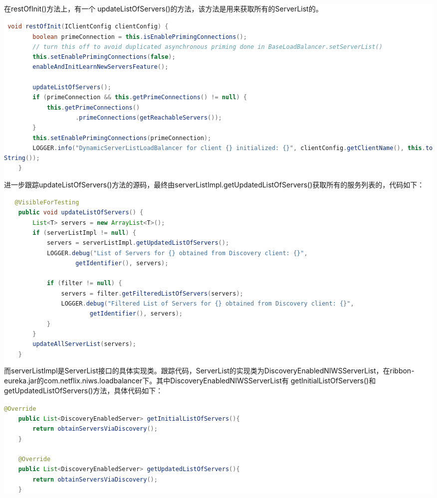 在restOfInit()方法上，有一个 updateListOfServers()的方法，该方法是用来获取所有的ServerList的。

```java
 void restOfInit(IClientConfig clientConfig) {
        boolean primeConnection = this.isEnablePrimingConnections();
        // turn this off to avoid duplicated asynchronous priming done in BaseLoadBalancer.setServerList()
        this.setEnablePrimingConnections(false);
        enableAndInitLearnNewServersFeature();

        updateListOfServers();
        if (primeConnection && this.getPrimeConnections() != null) {
            this.getPrimeConnections()
                    .primeConnections(getReachableServers());
        }
        this.setEnablePrimingConnections(primeConnection);
        LOGGER.info("DynamicServerListLoadBalancer for client {} initialized: {}", clientConfig.getClientName(), this.toString());
    }

```

进一步跟踪updateListOfServers()方法的源码，最终由serverListImpl.getUpdatedListOfServers()获取所有的服务列表的，代码如下：

```java
   @VisibleForTesting
    public void updateListOfServers() {
        List<T> servers = new ArrayList<T>();
        if (serverListImpl != null) {
            servers = serverListImpl.getUpdatedListOfServers();
            LOGGER.debug("List of Servers for {} obtained from Discovery client: {}",
                    getIdentifier(), servers);

            if (filter != null) {
                servers = filter.getFilteredListOfServers(servers);
                LOGGER.debug("Filtered List of Servers for {} obtained from Discovery client: {}",
                        getIdentifier(), servers);
            }
        }
        updateAllServerList(servers);
    }

```

而serverListImpl是ServerList接口的具体实现类。跟踪代码，ServerList的实现类为DiscoveryEnabledNIWSServerList，在ribbon-eureka.jar的com.netflix.niws.loadbalancer下。其中DiscoveryEnabledNIWSServerList有 getInitialListOfServers()和getUpdatedListOfServers()方法，具体代码如下：

```java
@Override
    public List<DiscoveryEnabledServer> getInitialListOfServers(){
        return obtainServersViaDiscovery();
    }

    @Override
    public List<DiscoveryEnabledServer> getUpdatedListOfServers(){
        return obtainServersViaDiscovery();
    }

```
